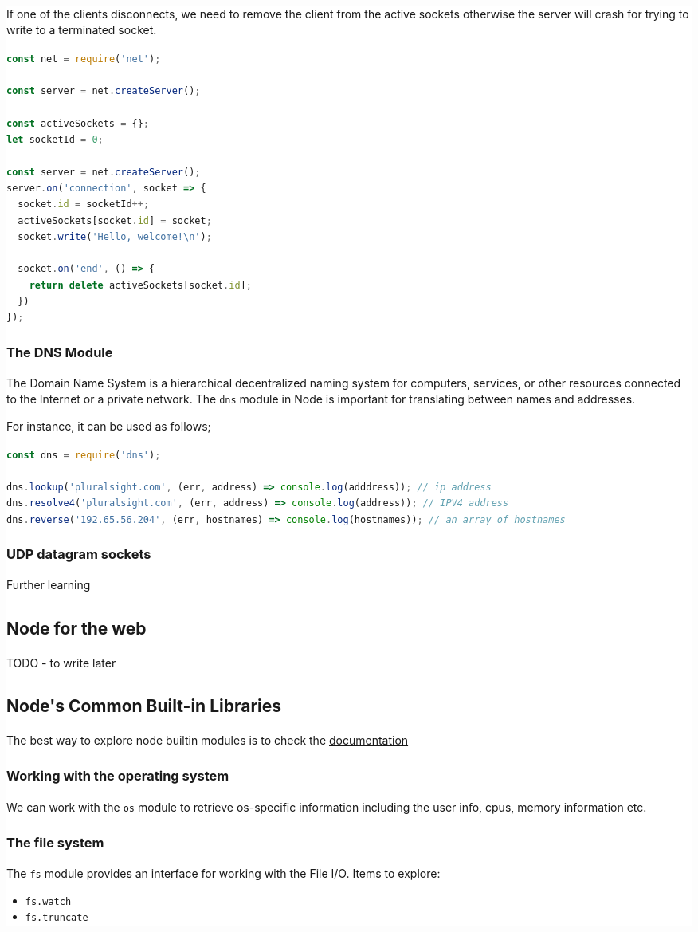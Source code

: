 If one of the clients disconnects, we need to remove the client from the active sockets otherwise the server will crash for trying to write to a terminated socket.

```js
const net = require('net');

const server = net.createServer();

const activeSockets = {};
let socketId = 0;

const server = net.createServer();
server.on('connection', socket => {
  socket.id = socketId++;
  activeSockets[socket.id] = socket;
  socket.write('Hello, welcome!\n');

  socket.on('end', () => {
    return delete activeSockets[socket.id];
  })
});
```


### The DNS Module
The Domain Name System is a hierarchical decentralized naming system for computers, services, or other resources connected to the Internet or a private network. The `dns` module in Node is important for translating between names and addresses.

For instance, it can be used as follows;

```js
const dns = require('dns');

dns.lookup('pluralsight.com', (err, address) => console.log(adddress)); // ip address
dns.resolve4('pluralsight.com', (err, address) => console.log(address)); // IPV4 address
dns.reverse('192.65.56.204', (err, hostnames) => console.log(hostnames)); // an array of hostnames
```

### UDP datagram sockets
Further learning

## Node for the web
TODO - to write later

## Node's Common Built-in Libraries
The best way to explore node builtin modules is to check the [documentation](https://nodejs.org/docs/latest-v9.x/api/, "Node.js documentation")
### Working with the operating system
We can work with the `os` module to retrieve os-specific information including the user info, cpus, memory information etc.
### The file system
The `fs` module provides an interface for working with the File I/O.
Items to explore:
- `fs.watch`
- `fs.truncate`
